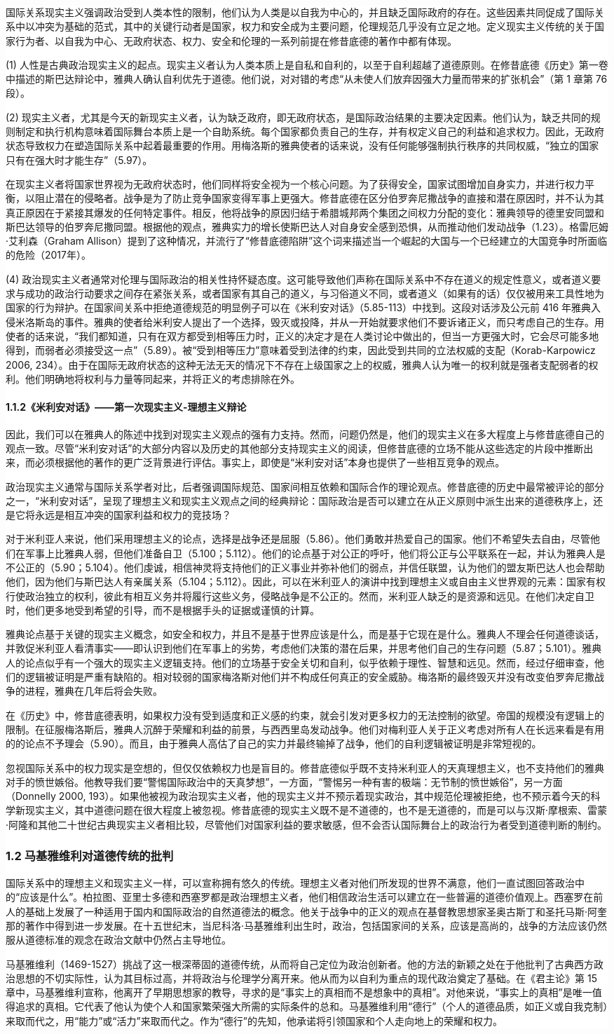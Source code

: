国际关系现实主义强调政治受到人类本性的限制，他们认为人类是以自我为中心的，并且缺乏国际政府的存在。这些因素共同促成了国际关系中以冲突为基础的范式，其中的关键行动者是国家，权力和安全成为主要问题，伦理规范几乎没有立足之地。定义现实主义传统的关于国家行为者、以自我为中心、无政府状态、权力、安全和伦理的一系列前提在修昔底德的著作中都有体现。

(1) 人性是古典政治现实主义的起点。现实主义者认为人类本质上是自私和自利的，以至于自利超越了道德原则。在修昔底德《历史》第一卷中描述的斯巴达辩论中，雅典人确认自利优先于道德。他们说，对对错的考虑“从未使人们放弃因强大力量而带来的扩张机会”（第 1 章第 76 段）。

(2) 现实主义者，尤其是今天的新现实主义者，认为缺乏政府，即无政府状态，是国际政治结果的主要决定因素。他们认为，缺乏共同的规则制定和执行机构意味着国际舞台本质上是一个自助系统。每个国家都负责自己的生存，并有权定义自己的利益和追求权力。因此，无政府状态导致权力在塑造国际关系中起着最重要的作用。用梅洛斯的雅典使者的话来说，没有任何能够强制执行秩序的共同权威，“独立的国家只有在强大时才能生存”（5.97）。

在现实主义者将国家世界视为无政府状态时，他们同样将安全视为一个核心问题。为了获得安全，国家试图增加自身实力，并进行权力平衡，以阻止潜在的侵略者。战争是为了防止竞争国家变得军事上更强大。修昔底德在区分伯罗奔尼撒战争的直接和潜在原因时，并不认为其真正原因在于紧接其爆发的任何特定事件。相反，他将战争的原因归结于希腊城邦两个集团之间权力分配的变化：雅典领导的德里安同盟和斯巴达领导的伯罗奔尼撒同盟。根据他的观点，雅典实力的增长使斯巴达人对自身安全感到恐惧，从而推动他们发动战争（1.23）。格雷厄姆·艾利森（Graham Allison）提到了这种情况，并流行了“修昔底德陷阱”这个词来描述当一个崛起的大国与一个已经建立的大国竞争时所面临的危险（2017年）。

(4) 政治现实主义者通常对伦理与国际政治的相关性持怀疑态度。这可能导致他们声称在国际关系中不存在道义的规定性意义，或者道义要求与成功的政治行动要求之间存在紧张关系，或者国家有其自己的道义，与习俗道义不同，或者道义（如果有的话）仅仅被用来工具性地为国家的行为辩护。在国家间关系中拒绝道德规范的明显例子可以在《米利安对话》（5.85-113）中找到。这段对话涉及公元前 416 年雅典入侵米洛斯岛的事件。雅典的使者给米利安人提出了一个选择，毁灭或投降，并从一开始就要求他们不要诉诸正义，而只考虑自己的生存。用使者的话来说，“我们都知道，只有在双方都受到相等压力时，正义的决定才是在人类讨论中做出的，但当一方更强大时，它会尽可能多地得到，而弱者必须接受这一点”（5.89）。被“受到相等压力”意味着受到法律的约束，因此受到共同的立法权威的支配（Korab-Karpowicz 2006, 234）。由于在国际无政府状态的这种无法无天的情况下不存在上级国家之上的权威，雅典人认为唯一的权利就是强者支配弱者的权利。他们明确地将权利与力量等同起来，并将正义的考虑排除在外。

#### 1.1.2《米利安对话》——第一次现实主义-理想主义辩论

因此，我们可以在雅典人的陈述中找到对现实主义观点的强有力支持。然而，问题仍然是，他们的现实主义在多大程度上与修昔底德自己的观点一致。尽管“米利安对话”的大部分内容以及历史的其他部分支持现实主义的阅读，但修昔底德的立场不能从这些选定的片段中推断出来，而必须根据他的著作的更广泛背景进行评估。事实上，即使是“米利安对话”本身也提供了一些相互竞争的观点。

政治现实主义通常与国际关系学者对比，后者强调国际规范、国家间相互依赖和国际合作的理论观点。修昔底德的历史中最常被评论的部分之一，“米利安对话”，呈现了理想主义和现实主义观点之间的经典辩论：国际政治是否可以建立在从正义原则中派生出来的道德秩序上，还是它将永远是相互冲突的国家利益和权力的竞技场？

对于米利亚人来说，他们采用理想主义的论点，选择是战争还是屈服（5.86）。他们勇敢并热爱自己的国家。他们不希望失去自由，尽管他们在军事上比雅典人弱，但他们准备自卫（5.100；5.112）。他们的论点基于对公正的呼吁，他们将公正与公平联系在一起，并认为雅典人是不公正的（5.90；5.104）。他们虔诚，相信神灵将支持他们的正义事业并弥补他们的弱点，并信任联盟，认为他们的盟友斯巴达人也会帮助他们，因为他们与斯巴达人有亲属关系（5.104；5.112）。因此，可以在米利亚人的演讲中找到理想主义或自由主义世界观的元素：国家有权行使政治独立的权利，彼此有相互义务并将履行这些义务，侵略战争是不公正的。然而，米利亚人缺乏的是资源和远见。在他们决定自卫时，他们更多地受到希望的引导，而不是根据手头的证据或谨慎的计算。

雅典论点基于关键的现实主义概念，如安全和权力，并且不是基于世界应该是什么，而是基于它现在是什么。雅典人不理会任何道德谈话，并敦促米利亚人看清事实——即认识到他们在军事上的劣势，考虑他们决策的潜在后果，并思考他们自己的生存问题（5.87；5.101）。雅典人的论点似乎有一个强大的现实主义逻辑支持。他们的立场基于安全关切和自利，似乎依赖于理性、智慧和远见。然而，经过仔细审查，他们的逻辑被证明是严重有缺陷的。相对较弱的国家梅洛斯对他们并不构成任何真正的安全威胁。梅洛斯的最终毁灭并没有改变伯罗奔尼撒战争的进程，雅典在几年后将会失败。

在《历史》中，修昔底德表明，如果权力没有受到适度和正义感的约束，就会引发对更多权力的无法控制的欲望。帝国的规模没有逻辑上的限制。在征服梅洛斯后，雅典人沉醉于荣耀和利益的前景，与西西里岛发动战争。他们对梅利亚人关于正义考虑对所有人在长远来看是有用的的论点不予理会（5.90）。而且，由于雅典人高估了自己的实力并最终输掉了战争，他们的自利逻辑被证明是非常短视的。

忽视国际关系中的权力现实是空想的，但仅仅依赖权力也是盲目的。修昔底德似乎既不支持米利亚人的天真理想主义，也不支持他们的雅典对手的愤世嫉俗。他教导我们要“警惕国际政治中的天真梦想”，一方面，“警惕另一种有害的极端：无节制的愤世嫉俗”，另一方面（Donnelly 2000, 193）。如果他被视为政治现实主义者，他的现实主义并不预示着现实政治，其中规范伦理被拒绝，也不预示着今天的科学新现实主义，其中道德问题在很大程度上被忽视。修昔底德的现实主义既不是不道德的，也不是无道德的，而是可以与汉斯·摩根索、雷蒙·阿隆和其他二十世纪古典现实主义者相比较，尽管他们对国家利益的要求敏感，但不会否认国际舞台上的政治行为者受到道德判断的制约。

### 1.2 马基雅维利对道德传统的批判

国际关系中的理想主义和现实主义一样，可以宣称拥有悠久的传统。理想主义者对他们所发现的世界不满意，他们一直试图回答政治中的“应该是什么”。柏拉图、亚里士多德和西塞罗都是政治理想主义者，他们相信政治生活可以建立在一些普遍的道德价值观上。西塞罗在前人的基础上发展了一种适用于国内和国际政治的自然道德法的概念。他关于战争中的正义的观点在基督教思想家圣奥古斯丁和圣托马斯·阿奎那的著作中得到进一步发展。在十五世纪末，当尼科洛·马基雅维利出生时，政治，包括国家间的关系，应该是高尚的，战争的方法应该仍然服从道德标准的观念在政治文献中仍然占主导地位。

马基雅维利（1469-1527）挑战了这一根深蒂固的道德传统，从而将自己定位为政治创新者。他的方法的新颖之处在于他批判了古典西方政治思想的不切实际性，认为其目标过高，并将政治与伦理学分离开来。他从而为以自利为重点的现代政治奠定了基础。在《君主论》第 15 章中，马基雅维利宣称，他离开了早期思想家的教导，寻求的是“事实上的真相而不是想象中的真相”。对他来说，“事实上的真相”是唯一值得追求的真相。它代表了他认为使个人和国家繁荣强大所需的实际条件的总和。马基雅维利用“德行”（个人的道德品质，如正义或自我克制）来取而代之，用“能力”或“活力”来取而代之。作为“德行”的先知，他承诺将引领国家和个人走向地上的荣耀和权力。
